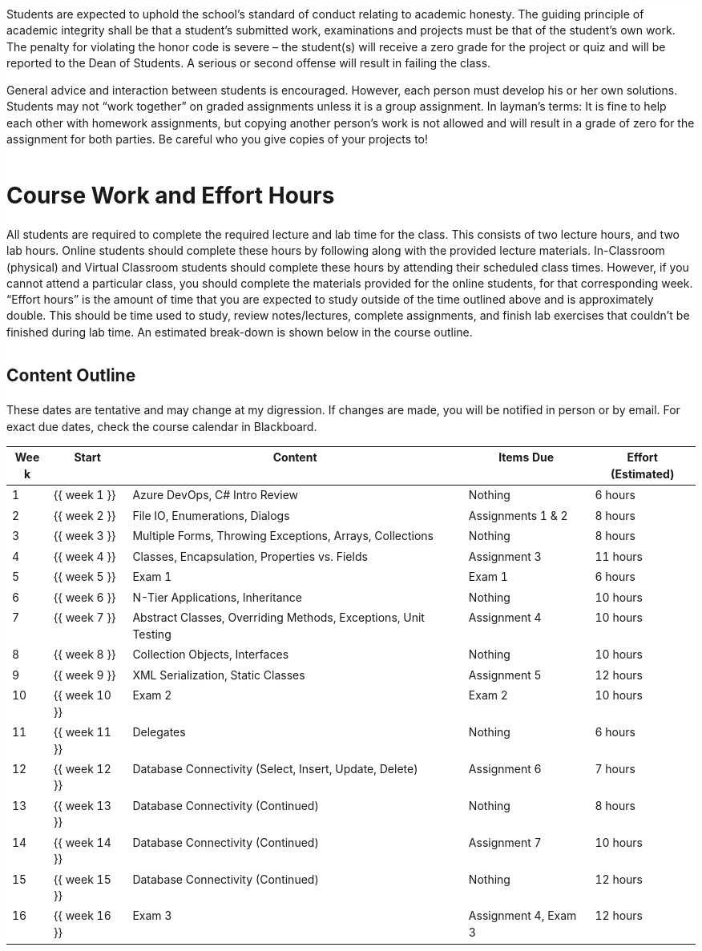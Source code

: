 Students are expected to uphold the school’s standard of conduct relating to academic honesty. The guiding principle of academic integrity shall be that a student’s submitted work, examinations and projects must be that of the student’s own work. The penalty for violating the honor code is severe – the student(s) will receive a zero grade for the project or quiz and will be reported to the Dean of Students. A serious or second offense will result in failing the class.

General advice and interaction between students is encouraged. However, each person must develop his or her own solutions. Students may not “work together” on graded assignments unless it is a group assignment. In layman’s terms: It is fine to help each other with homework assignments, but copying another person’s work is not allowed and will result in a grade of zero for the assignment for both parties. Be careful who you give copies of your projects to!

# Course Work and Effort Hours

All students are required to complete the required lecture and lab time for the class. This consists of two lecture hours, and two lab hours. Online students should complete these hours by following along with the provided lecture materials. In-Classroom (physical) and Virtual Classroom students should complete these hours by attending their scheduled class times. However, if you cannot attend a particular class, you should complete the materials provided for the online students, for that corresponding week. “Effort hours” is the amount of time that you are expected to study outside of the time outlined above and is approximately double. This should be time used to study, review notes/lectures, complete assignments, and finish lab exercises that couldn’t be finished during lab time. An estimated break-down is shown below in the course outline.

## Content Outline

These dates are tentative and may change at my digression. If changes are made, you will be notified in person or by email. For exact due dates, check the course calendar in Blackboard.

| Week | Start         | Content                                                        | Items Due            | Effort (Estimated) |
|------|---------------|----------------------------------------------------------------|----------------------|--------------------|
| 1    | {{ week 1 }}  | Azure DevOps, C# Intro Review                                  | Nothing              | 6 hours            |
| 2    | {{ week 2 }}  | File IO, Enumerations, Dialogs                                 | Assignments 1 & 2    | 8 hours            |
| 3    | {{ week 3 }}  | Multiple Forms, Throwing Exceptions, Arrays, Collections       | Nothing              | 8 hours            |
| 4    | {{ week 4 }}  | Classes, Encapsulation, Properties vs. Fields                  | Assignment 3         | 11 hours           |
| 5    | {{ week 5 }}  | Exam 1                                                         | Exam 1               | 6 hours            |
| 6    | {{ week 6 }}  | N-Tier Applications, Inheritance                               | Nothing              | 10 hours           |
| 7    | {{ week 7 }}  | Abstract Classes, Overriding Methods, Exceptions, Unit Testing | Assignment 4         | 10 hours           |
| 8    | {{ week 8 }}  | Collection Objects, Interfaces                                 | Nothing              | 10 hours           |
| 9    | {{ week 9 }}  | XML Serialization, Static Classes                              | Assignment 5         | 12 hours           |
| 10   | {{ week 10 }} | Exam 2                                                         | Exam 2               | 10 hours           |
| 11   | {{ week 11 }} | Delegates                                                      | Nothing              | 6 hours            |
| 12   | {{ week 12 }} | Database Connectivity (Select, Insert, Update, Delete)         | Assignment 6         | 7 hours            |
| 13   | {{ week 13 }} | Database Connectivity (Continued)                              | Nothing              | 8 hours            |
| 14   | {{ week 14 }} | Database Connectivity (Continued)                              | Assignment 7         | 10 hours           |
| 15   | {{ week 15 }} | Database Connectivity (Continued)                              | Nothing              | 12 hours           |
| 16   | {{ week 16 }} | Exam 3                                                         | Assignment 4, Exam 3 | 12 hours           |
